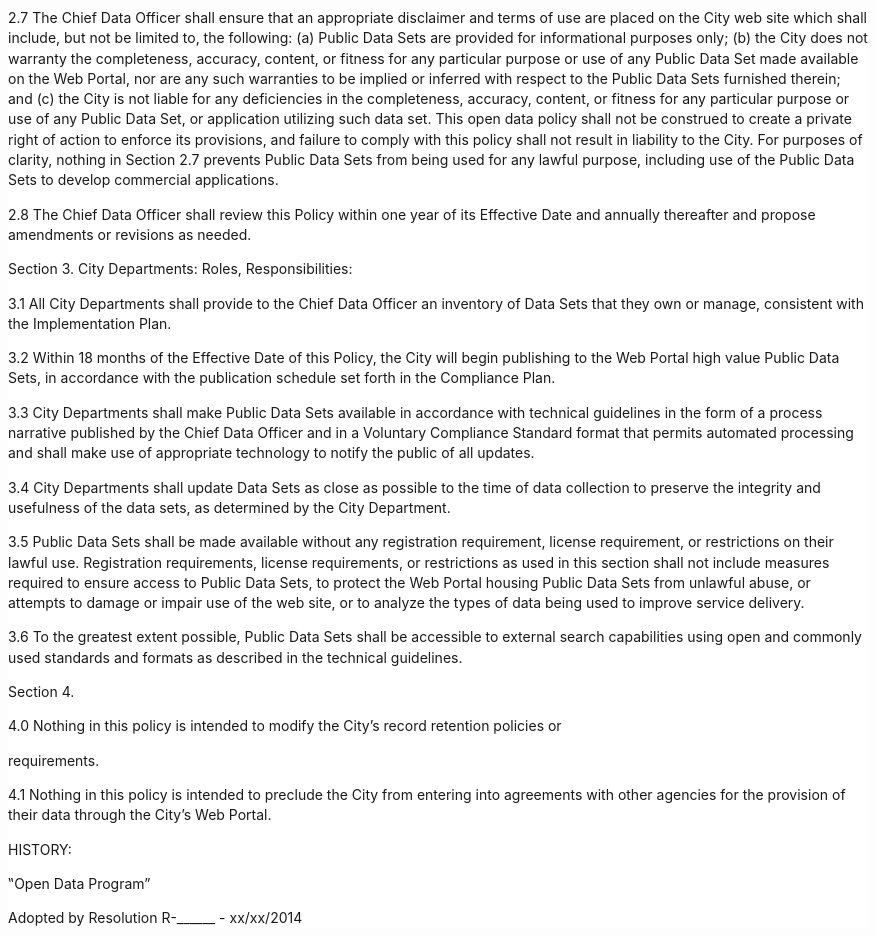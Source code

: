 <p>2.7  The Chief Data Officer shall ensure that an appropriate disclaimer and terms of use are placed on the City web site which shall include, but not be limited to, the following: (a) Public Data Sets are provided for informational purposes only; (b) the City does not warranty the completeness, accuracy, content, or fitness for any particular purpose or use of any Public Data Set made available on the Web Portal, nor are any such warranties to be implied or inferred with respect to the Public Data Sets furnished therein; and (c) the City is not liable for any deficiencies in the completeness, accuracy, content, or fitness for any particular purpose or use of any Public Data Set, or application utilizing such data set. This open data policy shall not be construed to create a private right of action to enforce its provisions, and failure to comply with this policy shall not result in liability to the City. For purposes of clarity, nothing in Section 2.7 prevents Public Data Sets from being used for any lawful purpose, including use of the Public Data Sets to develop commercial applications.</p>
<p>2.8  The Chief Data Officer shall review this Policy within one year of its Effective Date and annually thereafter and propose amendments or revisions as needed.</p>
<p/>
<p>Section 3. City Departments: Roles, Responsibilities:</p>
<p>3.1  All City Departments shall provide to the Chief Data Officer an inventory of Data Sets that they own or manage, consistent with the Implementation Plan.</p>
<p>3.2  Within 18 months of the Effective Date of this Policy, the City will begin publishing to the Web Portal high value Public Data Sets, in accordance with the publication schedule set forth in the Compliance Plan.</p>
<p>3.3  City Departments shall make Public Data Sets available in accordance with technical guidelines in the form of a process narrative published by the Chief Data Officer and in a Voluntary Compliance Standard format that permits automated processing and shall make use of appropriate technology to notify the public of all updates.</p>
<p>3.4  City Departments shall update Data Sets as close as possible to the time of data collection to preserve the integrity and usefulness of the data sets, as determined by the City Department.</p>
<p>3.5  Public Data Sets shall be made available without any registration requirement, license requirement, or restrictions on their lawful use. Registration requirements, license requirements, or restrictions as used in this section shall not include measures required to ensure access to Public Data Sets, to protect the Web Portal housing Public Data Sets from unlawful abuse, or attempts to damage or impair use of the web site, or to analyze the types of data being used to improve service delivery.</p>
<p>3.6  To the greatest extent possible, Public Data Sets shall be accessible to external search capabilities using open and commonly used standards and formats as described in the technical guidelines.</p>
<p>Section 4.</p>
<p>4.0 Nothing in this policy is intended to modify the City’s record retention policies or</p>
<p>requirements.</p>
<p>4.1 Nothing in this policy is intended to preclude the City from entering into agreements with other agencies for the provision of their data through the City’s Web Portal.</p>
<p>HISTORY:</p>
<p>‟Open Data Program”</p>
<p>Adopted by Resolution R-______ - xx/xx/2014 </p>